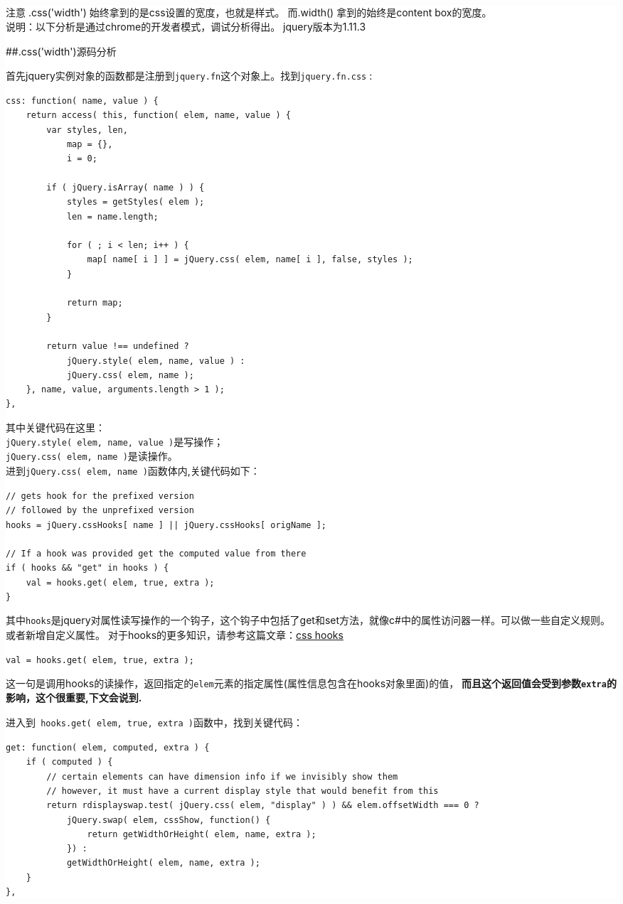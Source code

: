 注意 .css('width') 始终拿到的是css设置的宽度，也就是样式。 而.width()  拿到的始终是content box的宽度。    
说明：以下分析是通过chrome的开发者模式，调试分析得出。 jquery版本为1.11.3  

##.css('width')源码分析
 
首先jquery实例对象的函数都是注册到`jquery.fn`这个对象上。找到`jquery.fn.css` :

	css: function( name, value ) {
		return access( this, function( elem, name, value ) {
			var styles, len,
				map = {},
				i = 0;

			if ( jQuery.isArray( name ) ) {
				styles = getStyles( elem );
				len = name.length;

				for ( ; i < len; i++ ) {
					map[ name[ i ] ] = jQuery.css( elem, name[ i ], false, styles );
				}

				return map;
			}

			return value !== undefined ?
				jQuery.style( elem, name, value ) :
				jQuery.css( elem, name );
		}, name, value, arguments.length > 1 );
	},

其中关键代码在这里：    
 `jQuery.style( elem, name, value )`是写操作；     
 `jQuery.css( elem, name )`是读操作。     
进到`jQuery.css( elem, name )`函数体内,关键代码如下：    

	// gets hook for the prefixed version
	// followed by the unprefixed version
	hooks = jQuery.cssHooks[ name ] || jQuery.cssHooks[ origName ];

	// If a hook was provided get the computed value from there
	if ( hooks && "get" in hooks ) {
		val = hooks.get( elem, true, extra );
	}

其中`hooks`是jquery对属性读写操作的一个钩子，这个钩子中包括了get和set方法，就像c#中的属性访问器一样。可以做一些自定义规则。或者新增自定义属性。
对于hooks的更多知识，请参考这篇文章：[css hooks](http://www.css88.com/jqapi-1.9/jQuery.cssHooks/)    
	
	val = hooks.get( elem, true, extra );
这一句是调用hooks的读操作，返回指定的`elem`元素的指定属性(属性信息包含在hooks对象里面)的值， **而且这个返回值会受到参数`extra`的影响，这个很重要,下文会说到.**

进入到` hooks.get( elem, true, extra )`函数中，找到关键代码：

	get: function( elem, computed, extra ) {
		if ( computed ) {
			// certain elements can have dimension info if we invisibly show them
			// however, it must have a current display style that would benefit from this
			return rdisplayswap.test( jQuery.css( elem, "display" ) ) && elem.offsetWidth === 0 ?
				jQuery.swap( elem, cssShow, function() {
					return getWidthOrHeight( elem, name, extra );
				}) :
				getWidthOrHeight( elem, name, extra );
		}
	},
